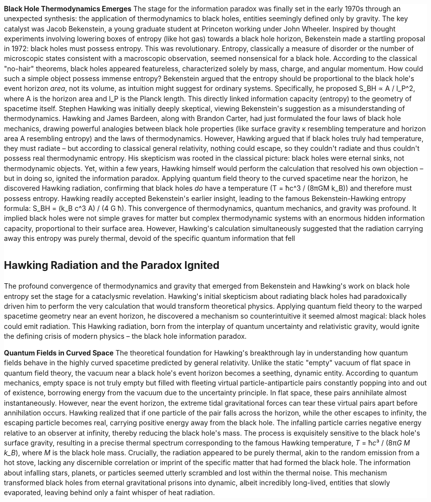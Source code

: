 **Black Hole Thermodynamics Emerges**
The stage for the information paradox was finally set in the early 1970s through an unexpected synthesis: the application of thermodynamics to black holes, entities seemingly defined only by gravity. The key catalyst was Jacob Bekenstein, a young graduate student at Princeton working under John Wheeler. Inspired by thought experiments involving lowering boxes of entropy (like hot gas) towards a black hole horizon, Bekenstein made a startling proposal in 1972: black holes must possess entropy. This was revolutionary. Entropy, classically a measure of disorder or the number of microscopic states consistent with a macroscopic observation, seemed nonsensical for a black hole. According to the classical "no-hair" theorems, black holes appeared featureless, characterized solely by mass, charge, and angular momentum. How could such a simple object possess immense entropy? Bekenstein argued that the entropy should be proportional to the black hole's event horizon *area*, not its volume, as intuition might suggest for ordinary systems. Specifically, he proposed S_BH ∝ A / l_P^2, where A is the horizon area and l_P is the Planck length. This directly linked information capacity (entropy) to the geometry of spacetime itself. Stephen Hawking was initially deeply skeptical, viewing Bekenstein's suggestion as a misunderstanding of thermodynamics. Hawking and James Bardeen, along with Brandon Carter, had just formulated the four laws of black hole mechanics, drawing powerful analogies between black hole properties (like surface gravity κ resembling temperature and horizon area A resembling entropy) and the laws of thermodynamics. However, Hawking argued that if black holes truly had temperature, they must radiate – but according to classical general relativity, nothing could escape, so they couldn't radiate and thus couldn't possess real thermodynamic entropy. His skepticism was rooted in the classical picture: black holes were eternal sinks, not thermodynamic objects. Yet, within a few years, Hawking himself would perform the calculation that resolved his own objection – but in doing so, ignited the information paradox. Applying quantum field theory to the curved spacetime near the horizon, he discovered Hawking radiation, confirming that black holes *do* have a temperature (T = ħc^3 / (8πGM k_B)) and therefore must possess entropy. Hawking readily accepted Bekenstein's earlier insight, leading to the famous Bekenstein-Hawking entropy formula: S_BH = (k_B c^3 A) / (4 G ħ). This convergence of thermodynamics, quantum mechanics, and gravity was profound. It implied black holes were not simple graves for matter but complex thermodynamic systems with an enormous hidden information capacity, proportional to their surface area. However, Hawking's calculation simultaneously suggested that the radiation carrying away this entropy was purely thermal, devoid of the specific quantum information that fell

## Hawking Radiation and the Paradox Ignited

The profound convergence of thermodynamics and gravity that emerged from Bekenstein and Hawking's work on black hole entropy set the stage for a cataclysmic revelation. Hawking's initial skepticism about radiating black holes had paradoxically driven him to perform the very calculation that would transform theoretical physics. Applying quantum field theory to the warped spacetime geometry near an event horizon, he discovered a mechanism so counterintuitive it seemed almost magical: black holes could emit radiation. This Hawking radiation, born from the interplay of quantum uncertainty and relativistic gravity, would ignite the defining crisis of modern physics – the black hole information paradox.

**Quantum Fields in Curved Space**
The theoretical foundation for Hawking's breakthrough lay in understanding how quantum fields behave in the highly curved spacetime predicted by general relativity. Unlike the static "empty" vacuum of flat space in quantum field theory, the vacuum near a black hole's event horizon becomes a seething, dynamic entity. According to quantum mechanics, empty space is not truly empty but filled with fleeting virtual particle-antiparticle pairs constantly popping into and out of existence, borrowing energy from the vacuum due to the uncertainty principle. In flat space, these pairs annihilate almost instantaneously. However, near the event horizon, the extreme tidal gravitational forces can tear these virtual pairs apart before annihilation occurs. Hawking realized that if one particle of the pair falls across the horizon, while the other escapes to infinity, the escaping particle becomes real, carrying positive energy away from the black hole. The infalling particle carries negative energy relative to an observer at infinity, thereby reducing the black hole's mass. The process is exquisitely sensitive to the black hole's surface gravity, resulting in a precise thermal spectrum corresponding to the famous Hawking temperature, *T* = ħ*c*³ / (8π*G M k_B*), where *M* is the black hole mass. Crucially, the radiation appeared to be purely thermal, akin to the random emission from a hot stove, lacking any discernible correlation or imprint of the specific matter that had formed the black hole. The information about infalling stars, planets, or particles seemed utterly scrambled and lost within the thermal noise. This mechanism transformed black holes from eternal gravitational prisons into dynamic, albeit incredibly long-lived, entities that slowly evaporated, leaving behind only a faint whisper of heat radiation.
